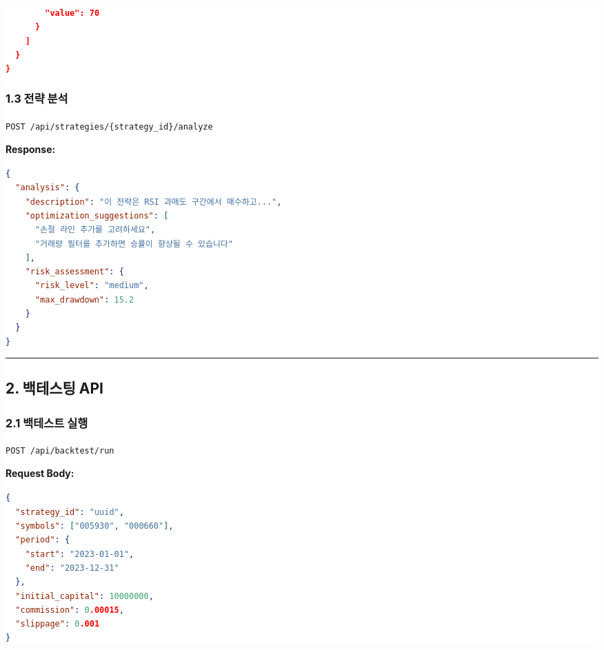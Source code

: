 ```json
        "value": 70
      }
    ]
  }
}
```

### 1.3 전략 분석
```http
POST /api/strategies/{strategy_id}/analyze
```

**Response:**
```json
{
  "analysis": {
    "description": "이 전략은 RSI 과매도 구간에서 매수하고...",
    "optimization_suggestions": [
      "손절 라인 추가를 고려하세요",
      "거래량 필터를 추가하면 승률이 향상될 수 있습니다"
    ],
    "risk_assessment": {
      "risk_level": "medium",
      "max_drawdown": 15.2
    }
  }
}
```

---

## 2. 백테스팅 API

### 2.1 백테스트 실행
```http
POST /api/backtest/run
```

**Request Body:**
```json
{
  "strategy_id": "uuid",
  "symbols": ["005930", "000660"],
  "period": {
    "start": "2023-01-01",
    "end": "2023-12-31"
  },
  "initial_capital": 10000000,
  "commission": 0.00015,
  "slippage": 0.001
}
```
